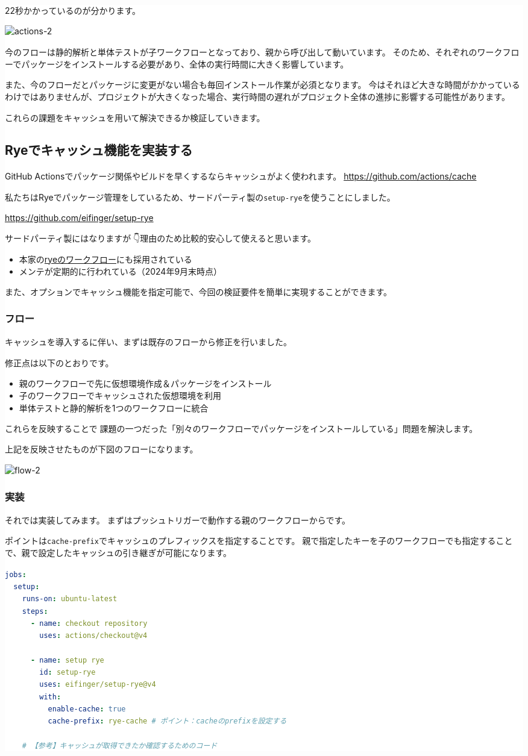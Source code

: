22秒かかっているのが分かります。

![actions-2](https://storage.googleapis.com/zenn-user-upload/07d62e3df2f7-20241015.png)

今のフローは静的解析と単体テストが子ワークフローとなっており、親から呼び出して動いています。
そのため、それぞれのワークフローでパッケージをインストールする必要があり、全体の実行時間に大きく影響しています。

また、今のフローだとパッケージに変更がない場合も毎回インストール作業が必須となります。
今はそれほど大きな時間がかかっているわけではありませんが、プロジェクトが大きくなった場合、実行時間の遅れがプロジェクト全体の進捗に影響する可能性があります。

これらの課題をキャッシュを用いて解決できるか検証していきます。

## Ryeでキャッシュ機能を実装する

GitHub Actionsでパッケージ関係やビルドを早くするならキャッシュがよく使われます。
https://github.com/actions/cache

私たちはRyeでパッケージ管理をしているため、サードパーティ製の`setup-rye`を使うことにしました。

https://github.com/eifinger/setup-rye

サードパーティ製にはなりますが
👇️理由のため比較的安心して使えると思います。

- 本家の[ryeのワークフロー](https://github.com/astral-sh/rye/tree/main/.github/workflows)にも採用されている
- メンテが定期的に行われている（2024年9月末時点）

また、オプションでキャッシュ機能を指定可能で、今回の検証要件を簡単に実現することができます。

### フロー

キャッシュを導入するに伴い、まずは既存のフローから修正を行いました。

修正点は以下のとおりです。

- 親のワークフローで先に仮想環境作成＆パッケージをインストール
- 子のワークフローでキャッシュされた仮想環境を利用
- 単体テストと静的解析を1つのワークフローに統合

これらを反映することで
課題の一つだった「別々のワークフローでパッケージをインストールしている」問題を解決します。

上記を反映させたものが下図のフローになります。

![flow-2](https://storage.googleapis.com/zenn-user-upload/7c1cf516b5f8-20241015.png)

### 実装

それでは実装してみます。
まずはプッシュトリガーで動作する親のワークフローからです。

ポイントは`cache-prefix`でキャッシュのプレフィックスを指定することです。
親で指定したキーを子のワークフローでも指定することで、親で設定したキャッシュの引き継ぎが可能になります。

```yaml:parent.yaml
jobs:
  setup:
    runs-on: ubuntu-latest
    steps:
      - name: checkout repository
        uses: actions/checkout@v4

      - name: setup rye
        id: setup-rye
        uses: eifinger/setup-rye@v4
        with:
          enable-cache: true
          cache-prefix: rye-cache # ポイント：cacheのprefixを設定する

    # 【参考】キャッシュが取得できたか確認するためのコード
```